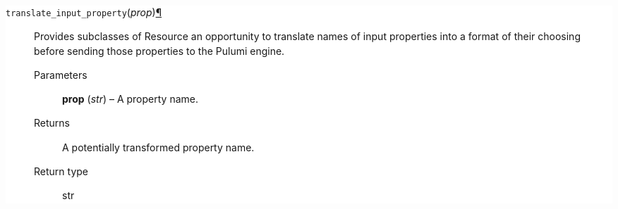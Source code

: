 <dl class="method">
<dt id="pulumi_aws.appautoscaling.Target.translate_input_property">
<code class="sig-name descname">translate_input_property</code><span class="sig-paren">(</span><em class="sig-param">prop</em><span class="sig-paren">)</span><a class="headerlink" href="#pulumi_aws.appautoscaling.Target.translate_input_property" title="Permalink to this definition">¶</a></dt>
<dd><p>Provides subclasses of Resource an opportunity to translate names of input properties into
a format of their choosing before sending those properties to the Pulumi engine.</p>
<dl class="field-list simple">
<dt class="field-odd">Parameters</dt>
<dd class="field-odd"><p><strong>prop</strong> (<em>str</em>) – A property name.</p>
</dd>
<dt class="field-even">Returns</dt>
<dd class="field-even"><p>A potentially transformed property name.</p>
</dd>
<dt class="field-odd">Return type</dt>
<dd class="field-odd"><p>str</p>
</dd>
</dl>
</dd></dl>

</dd></dl>

</div>
